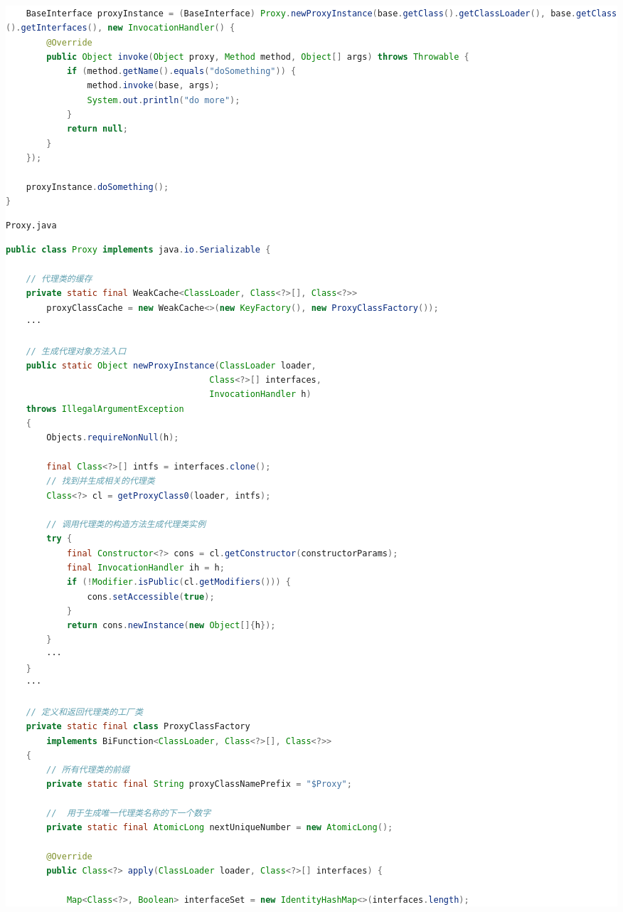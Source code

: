 ```java
    BaseInterface proxyInstance = (BaseInterface) Proxy.newProxyInstance(base.getClass().getClassLoader(), base.getClass().getInterfaces(), new InvocationHandler() {
        @Override
        public Object invoke(Object proxy, Method method, Object[] args) throws Throwable {
            if (method.getName().equals("doSomething")) {
                method.invoke(base, args);
                System.out.println("do more");
            }
            return null;
        }
    });

    proxyInstance.doSomething();
}
```

``Proxy.java``
```java
public class Proxy implements java.io.Serializable {

    // 代理类的缓存
    private static final WeakCache<ClassLoader, Class<?>[], Class<?>>
        proxyClassCache = new WeakCache<>(new KeyFactory(), new ProxyClassFactory());
    ···

    // 生成代理对象方法入口
    public static Object newProxyInstance(ClassLoader loader,
                                        Class<?>[] interfaces,
                                        InvocationHandler h)
    throws IllegalArgumentException
    {
        Objects.requireNonNull(h);

        final Class<?>[] intfs = interfaces.clone();
        // 找到并生成相关的代理类
        Class<?> cl = getProxyClass0(loader, intfs);

        // 调用代理类的构造方法生成代理类实例
        try {
            final Constructor<?> cons = cl.getConstructor(constructorParams);
            final InvocationHandler ih = h;
            if (!Modifier.isPublic(cl.getModifiers())) {
                cons.setAccessible(true);
            }
            return cons.newInstance(new Object[]{h});
        } 
        ···
    }
    ···
    
    // 定义和返回代理类的工厂类
    private static final class ProxyClassFactory
        implements BiFunction<ClassLoader, Class<?>[], Class<?>>
    {
        // 所有代理类的前缀
        private static final String proxyClassNamePrefix = "$Proxy";

        //  用于生成唯一代理类名称的下一个数字
        private static final AtomicLong nextUniqueNumber = new AtomicLong();

        @Override
        public Class<?> apply(ClassLoader loader, Class<?>[] interfaces) {

            Map<Class<?>, Boolean> interfaceSet = new IdentityHashMap<>(interfaces.length);
```